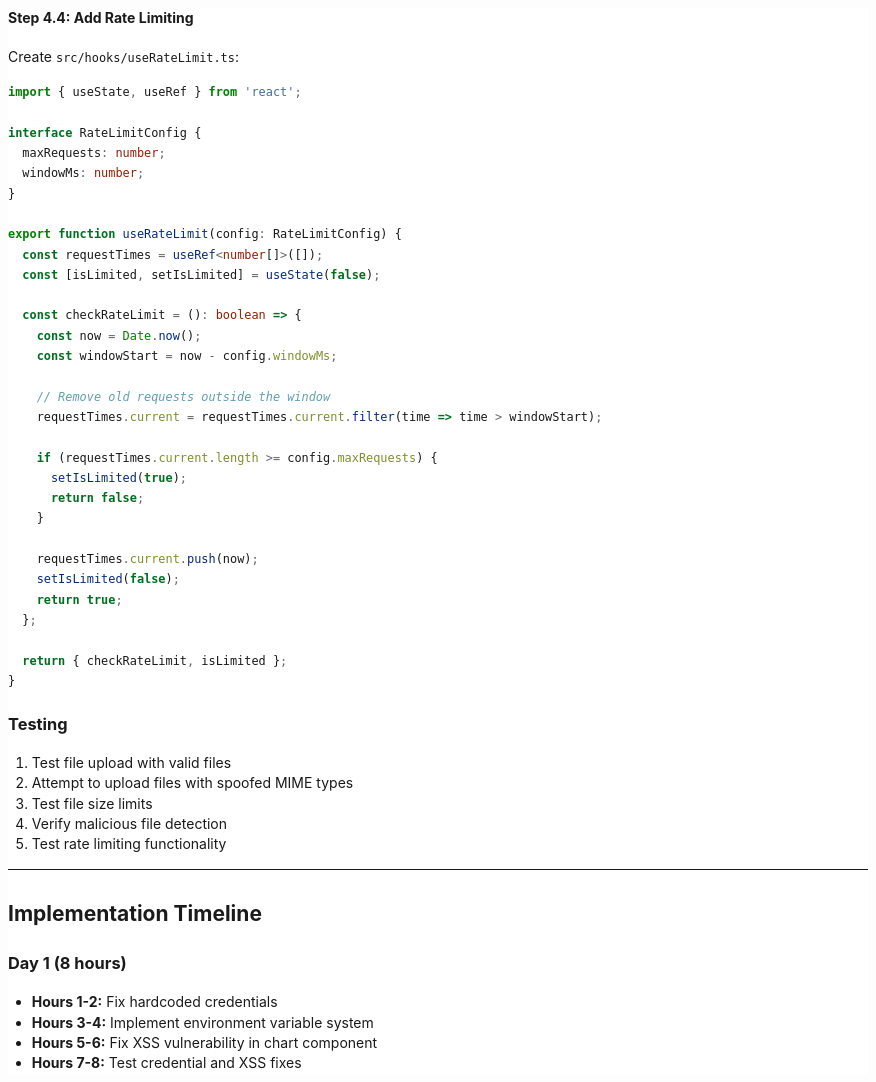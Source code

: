 #### Step 4.4: Add Rate Limiting
Create `src/hooks/useRateLimit.ts`:
```typescript
import { useState, useRef } from 'react';

interface RateLimitConfig {
  maxRequests: number;
  windowMs: number;
}

export function useRateLimit(config: RateLimitConfig) {
  const requestTimes = useRef<number[]>([]);
  const [isLimited, setIsLimited] = useState(false);

  const checkRateLimit = (): boolean => {
    const now = Date.now();
    const windowStart = now - config.windowMs;

    // Remove old requests outside the window
    requestTimes.current = requestTimes.current.filter(time => time > windowStart);

    if (requestTimes.current.length >= config.maxRequests) {
      setIsLimited(true);
      return false;
    }

    requestTimes.current.push(now);
    setIsLimited(false);
    return true;
  };

  return { checkRateLimit, isLimited };
}
```

### Testing
1. Test file upload with valid files
2. Attempt to upload files with spoofed MIME types
3. Test file size limits
4. Verify malicious file detection
5. Test rate limiting functionality

---

## Implementation Timeline

### Day 1 (8 hours)
- **Hours 1-2:** Fix hardcoded credentials
- **Hours 3-4:** Implement environment variable system
- **Hours 5-6:** Fix XSS vulnerability in chart component
- **Hours 7-8:** Test credential and XSS fixes
